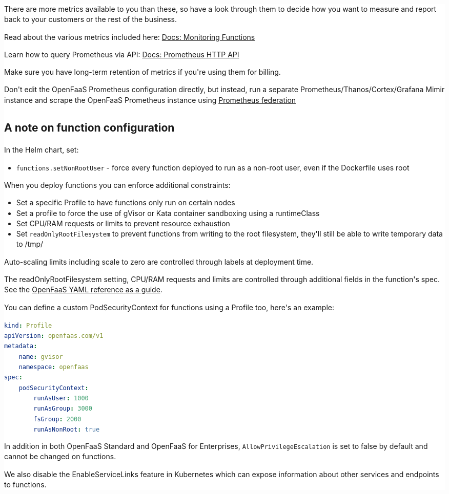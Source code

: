 There are more metrics available to you than these, so have a look through them to decide how you want to measure and report back to your customers or the rest of the business.

Read about the various metrics included here: [Docs: Monitoring Functions](https://docs.openfaas.com/architecture/metrics/)

Learn how to query Prometheus via API: [Docs: Prometheus HTTP API](https://prometheus.io/docs/prometheus/latest/querying/api/)

Make sure you have long-term retention of metrics if you're using them for billing.

Don't edit the OpenFaaS Prometheus configuration directly, but instead, run a separate Prometheus/Thanos/Cortex/Grafana Mimir instance and scrape the OpenFaaS Prometheus instance using [Prometheus federation](https://prometheus.io/docs/prometheus/latest/federation/)

## A note on function configuration

In the Helm chart, set:

* `functions.setNonRootUser` - force every function deployed to run as a non-root user, even if the Dockerfile uses root

When you deploy functions you can enforce additional constraints:

* Set a specific Profile to have functions only run on certain nodes
* Set a profile to force the use of gVisor or Kata container sandboxing using a runtimeClass
* Set CPU/RAM requests or limits to prevent resource exhaustion
* Set `readOnlyRootFilesystem` to prevent functions from writing to the root filesystem, they'll still be able to write temporary data to /tmp/

Auto-scaling limits including scale to zero are controlled through labels at deployment time.

The readOnlyRootFilesystem setting, CPU/RAM requests and limits are controlled through additional fields in the function's spec. See the [OpenFaaS YAML reference as a guide](https://docs.openfaas.com/architecture/stack/).

You can define a custom PodSecurityContext for functions using a Profile too, here's an example:

```yaml
kind: Profile
apiVersion: openfaas.com/v1
metadata:
    name: gvisor
    namespace: openfaas
spec:
    podSecurityContext:
        runAsUser: 1000
        runAsGroup: 3000
        fsGroup: 2000
        runAsNonRoot: true
```

In addition in both OpenFaaS Standard and OpenFaaS for Enterprises, `AllowPrivilegeEscalation` is set to false by default and cannot be changed on functions.

We also disable the EnableServiceLinks feature in Kubernetes which can expose information about other services and endpoints to functions.
